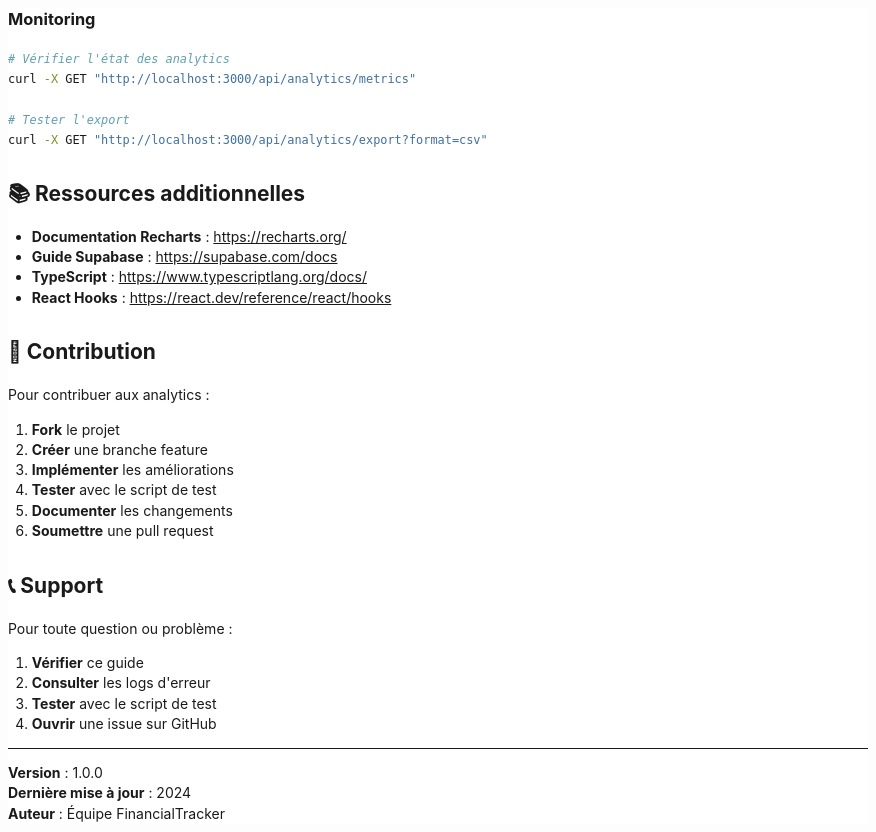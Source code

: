 ### Monitoring

```bash
# Vérifier l'état des analytics
curl -X GET "http://localhost:3000/api/analytics/metrics"

# Tester l'export
curl -X GET "http://localhost:3000/api/analytics/export?format=csv"
```

## 📚 Ressources additionnelles

- **Documentation Recharts** : https://recharts.org/
- **Guide Supabase** : https://supabase.com/docs
- **TypeScript** : https://www.typescriptlang.org/docs/
- **React Hooks** : https://react.dev/reference/react/hooks

## 🤝 Contribution

Pour contribuer aux analytics :

1. **Fork** le projet
2. **Créer** une branche feature
3. **Implémenter** les améliorations
4. **Tester** avec le script de test
5. **Documenter** les changements
6. **Soumettre** une pull request

## 📞 Support

Pour toute question ou problème :

1. **Vérifier** ce guide
2. **Consulter** les logs d'erreur
3. **Tester** avec le script de test
4. **Ouvrir** une issue sur GitHub

---

**Version** : 1.0.0  
**Dernière mise à jour** : 2024  
**Auteur** : Équipe FinancialTracker 